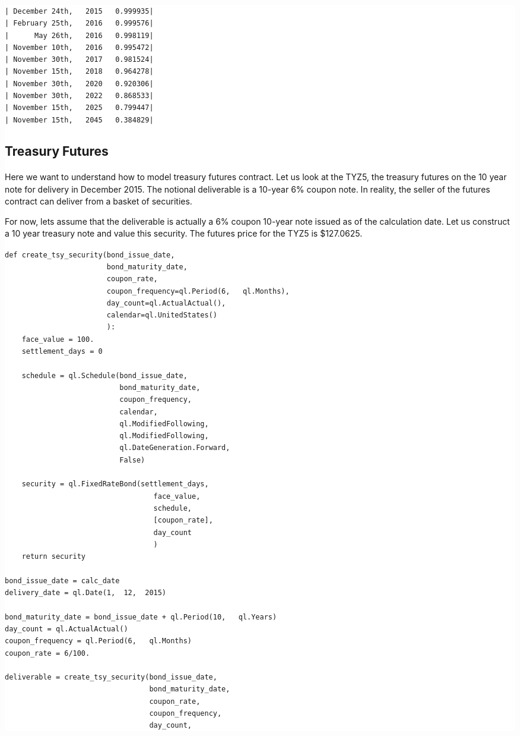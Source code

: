 ```latex
| December 24th,   2015   0.999935|
| February 25th,   2016   0.999576|
|      May 26th,   2016   0.998119|
| November 10th,   2016   0.995472|
| November 30th,   2017   0.981524|
| November 15th,   2018   0.964278|
| November 30th,   2020   0.920306|
| November 30th,   2022   0.868533|
| November 15th,   2025   0.799447|
| November 15th,   2045   0.384829|
```

## Treasury Futures

Here we want to understand how to model treasury futures contract. Let us look at the TYZ5,  the treasury futures on the 10 year note for delivery in December 2015. The notional deliverable is a 10-year 6% coupon note. In reality,  the seller of the futures contract can deliver from a basket of securities. 

For now,  lets assume that the deliverable is actually a 6% coupon 10-year note issued as of the calculation date. Let us construct a 10 year treasury note and value this security. The futures price for the TYZ5 is $127.0625.

```latex
def create_tsy_security(bond_issue_date,   
                        bond_maturity_date,  
                        coupon_rate,  
                        coupon_frequency=ql.Period(6,   ql.Months),  
                        day_count=ql.ActualActual(),  
                        calendar=ql.UnitedStates()
                        ):
    face_value = 100.
    settlement_days = 0
    
    schedule = ql.Schedule(bond_issue_date,  
                           bond_maturity_date,  
                           coupon_frequency,  
                           calendar,  
                           ql.ModifiedFollowing,  
                           ql.ModifiedFollowing,  
                           ql.DateGeneration.Forward,  
                           False)

    security = ql.FixedRateBond(settlement_days,  
                                   face_value,  
                                   schedule,  
                                   [coupon_rate],  
                                   day_count
                                   )
    return security

bond_issue_date = calc_date 
delivery_date = ql.Date(1,  12,  2015)

bond_maturity_date = bond_issue_date + ql.Period(10,   ql.Years)
day_count = ql.ActualActual()
coupon_frequency = ql.Period(6,   ql.Months)
coupon_rate = 6/100.

deliverable = create_tsy_security(bond_issue_date,  
                                  bond_maturity_date,  
                                  coupon_rate,  
                                  coupon_frequency,  
                                  day_count,  
```